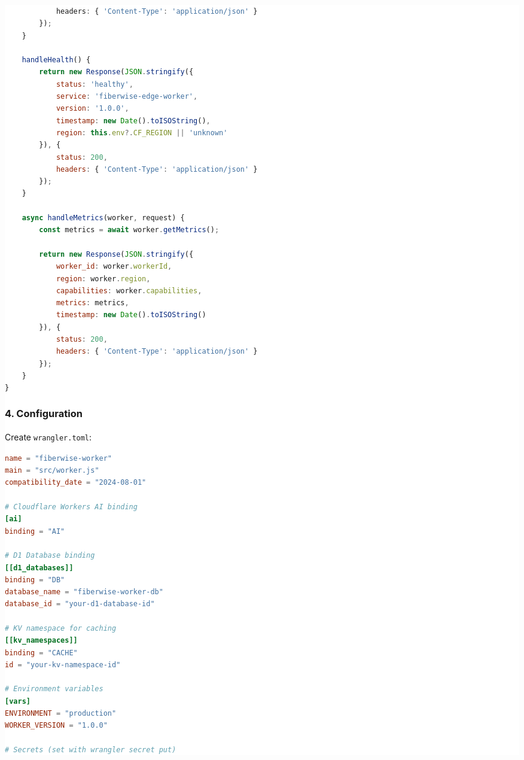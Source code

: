 ```javascript
            headers: { 'Content-Type': 'application/json' }
        });
    }

    handleHealth() {
        return new Response(JSON.stringify({
            status: 'healthy',
            service: 'fiberwise-edge-worker',
            version: '1.0.0',
            timestamp: new Date().toISOString(),
            region: this.env?.CF_REGION || 'unknown'
        }), {
            status: 200,
            headers: { 'Content-Type': 'application/json' }
        });
    }

    async handleMetrics(worker, request) {
        const metrics = await worker.getMetrics();
        
        return new Response(JSON.stringify({
            worker_id: worker.workerId,
            region: worker.region,
            capabilities: worker.capabilities,
            metrics: metrics,
            timestamp: new Date().toISOString()
        }), {
            status: 200,
            headers: { 'Content-Type': 'application/json' }
        });
    }
}
```

### 4. **Configuration**

Create `wrangler.toml`:

```toml
name = "fiberwise-worker"
main = "src/worker.js"
compatibility_date = "2024-08-01"

# Cloudflare Workers AI binding
[ai]
binding = "AI"

# D1 Database binding
[[d1_databases]]
binding = "DB"
database_name = "fiberwise-worker-db"
database_id = "your-d1-database-id"

# KV namespace for caching
[[kv_namespaces]]
binding = "CACHE"
id = "your-kv-namespace-id"

# Environment variables
[vars]
ENVIRONMENT = "production"
WORKER_VERSION = "1.0.0"

# Secrets (set with wrangler secret put)
```